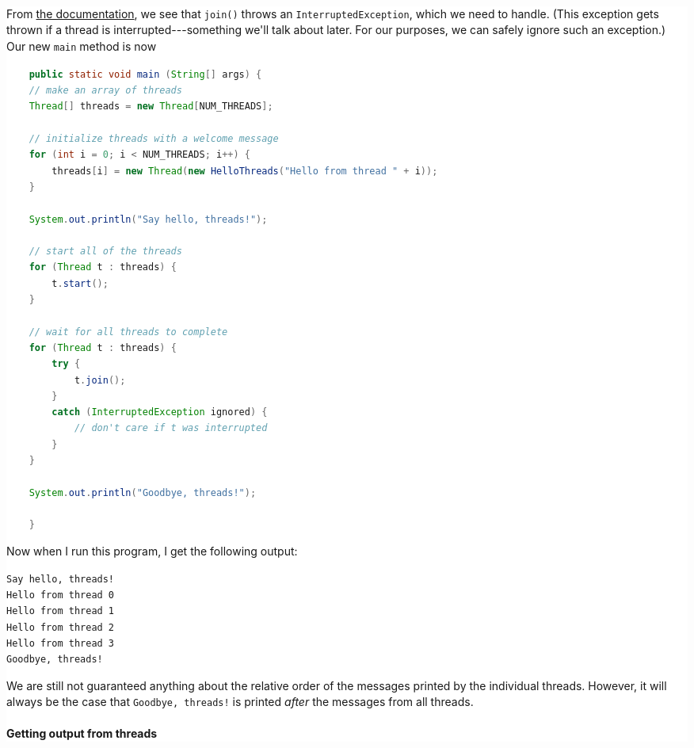 From [the documentation](https://docs.oracle.com/en/java/javase/11/docs/api/java.base/java/lang/Thread.html#join()), we see that `join()` throws an `InterruptedException`, which we need to handle. (This exception gets thrown if a thread is interrupted---something we'll talk about later. For our purposes, we can safely ignore such an exception.) Our new `main` method is now

```java
    public static void main (String[] args) {
	// make an array of threads
	Thread[] threads = new Thread[NUM_THREADS];

	// initialize threads with a welcome message
	for (int i = 0; i < NUM_THREADS; i++) {
	    threads[i] = new Thread(new HelloThreads("Hello from thread " + i));
	}

	System.out.println("Say hello, threads!");

	// start all of the threads
	for (Thread t : threads) {
	    t.start();
	}

    // wait for all threads to complete
	for (Thread t : threads) {
	    try {
		    t.join();
	    }
	    catch (InterruptedException ignored) {
		    // don't care if t was interrupted
	    }
	}

	System.out.println("Goodbye, threads!");

    }
```

Now when I run this program, I get the following output:

```text
Say hello, threads!
Hello from thread 0
Hello from thread 1
Hello from thread 2
Hello from thread 3
Goodbye, threads!
```

We are still not guaranteed anything about the relative order of the messages printed by the individual threads. However, it will always be the case that `Goodbye, threads!` is printed *after* the messages from all threads.

#### Getting output from threads
